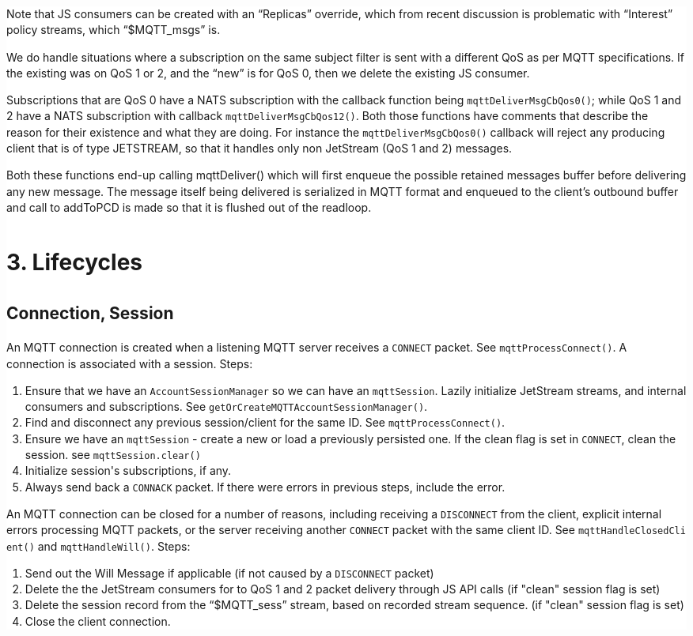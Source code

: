 Note that JS consumers can be created with an “Replicas” override, which from
recent discussion is problematic with “Interest” policy streams, which
“$MQTT_msgs” is.

We do handle situations where a subscription on the same subject filter is sent
with a different QoS as per MQTT specifications. If the existing was on QoS 1 or
2, and the “new” is for QoS 0, then we delete the existing JS consumer.

Subscriptions that are QoS 0 have a NATS subscription with the callback function
being `mqttDeliverMsgCbQos0()`; while QoS 1 and 2 have a NATS subscription with
callback `mqttDeliverMsgCbQos12()`. Both those functions have comments that
describe the reason for their existence and what they are doing. For instance
the `mqttDeliverMsgCbQos0()` callback will reject any producing client that is
of type JETSTREAM, so that it handles only non JetStream (QoS 1 and 2) messages.

Both these functions end-up calling mqttDeliver() which will first enqueue the
possible retained messages buffer before delivering any new message. The message
itself being delivered is serialized in MQTT format and enqueued to the client’s
outbound buffer and call to addToPCD is made so that it is flushed out of the
readloop.

# 3. Lifecycles

## Connection, Session

An MQTT connection is created when a listening MQTT server receives a `CONNECT`
packet. See `mqttProcessConnect()`. A connection is associated with a session.
Steps:

1. Ensure that we have an `AccountSessionManager` so we can have an
   `mqttSession`. Lazily initialize JetStream streams, and internal consumers
   and subscriptions. See `getOrCreateMQTTAccountSessionManager()`.
2. Find and disconnect any previous session/client for the same ID. See
   `mqttProcessConnect()`.
3. Ensure we have an `mqttSession` - create a new or load a previously persisted
   one. If the clean flag is set in `CONNECT`, clean the session. see
   `mqttSession.clear()`
4. Initialize session's subscriptions, if any.
5. Always send back a `CONNACK` packet. If there were errors in previous steps,
   include the error.

An MQTT connection can be closed for a number of reasons, including receiving a
`DISCONNECT` from the client, explicit internal errors processing MQTT packets,
or the server receiving another `CONNECT` packet with the same client ID. See
`mqttHandleClosedClient()` and `mqttHandleWill()`. Steps:

1. Send out the Will Message if applicable (if not caused by a `DISCONNECT` packet)
2. Delete the the JetStream consumers for to QoS 1 and 2 packet delivery through
   JS API calls (if "clean" session flag is set)
3. Delete the session record from the “$MQTT_sess” stream, based on recorded
   stream sequence. (if "clean" session flag is set)
4. Close the client connection.
